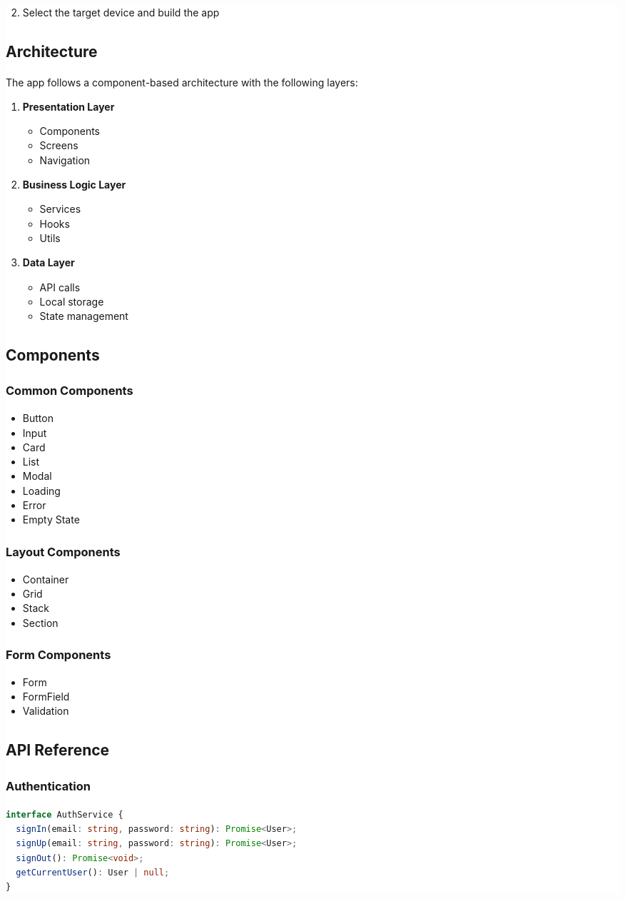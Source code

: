 2. Select the target device and build the app

## Architecture

The app follows a component-based architecture with the following layers:

1. **Presentation Layer**
   - Components
   - Screens
   - Navigation

2. **Business Logic Layer**
   - Services
   - Hooks
   - Utils

3. **Data Layer**
   - API calls
   - Local storage
   - State management

## Components

### Common Components

- Button
- Input
- Card
- List
- Modal
- Loading
- Error
- Empty State

### Layout Components

- Container
- Grid
- Stack
- Section

### Form Components

- Form
- FormField
- Validation

## API Reference

### Authentication

```typescript
interface AuthService {
  signIn(email: string, password: string): Promise<User>;
  signUp(email: string, password: string): Promise<User>;
  signOut(): Promise<void>;
  getCurrentUser(): User | null;
}
```
